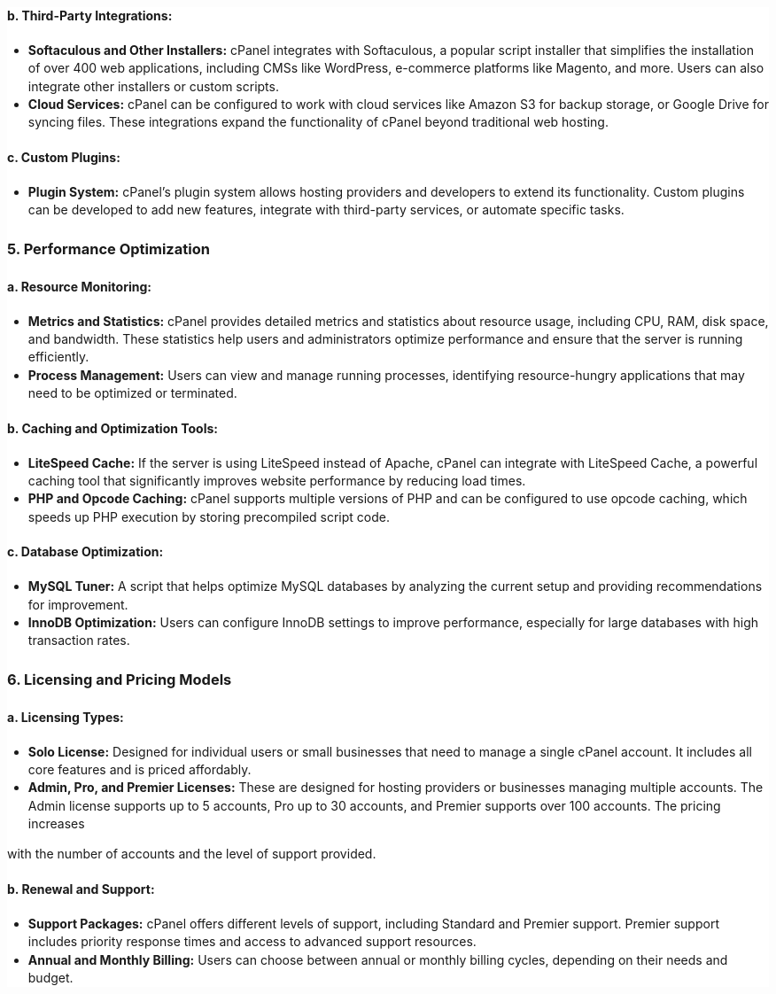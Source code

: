 #### b. **Third-Party Integrations:**
   - **Softaculous and Other Installers:** cPanel integrates with Softaculous, a popular script installer that simplifies the installation of over 400 web applications, including CMSs like WordPress, e-commerce platforms like Magento, and more. Users can also integrate other installers or custom scripts.
   - **Cloud Services:** cPanel can be configured to work with cloud services like Amazon S3 for backup storage, or Google Drive for syncing files. These integrations expand the functionality of cPanel beyond traditional web hosting.

#### c. **Custom Plugins:**
   - **Plugin System:** cPanel’s plugin system allows hosting providers and developers to extend its functionality. Custom plugins can be developed to add new features, integrate with third-party services, or automate specific tasks.

### 5. **Performance Optimization**

#### a. **Resource Monitoring:**
   - **Metrics and Statistics:** cPanel provides detailed metrics and statistics about resource usage, including CPU, RAM, disk space, and bandwidth. These statistics help users and administrators optimize performance and ensure that the server is running efficiently.
   - **Process Management:** Users can view and manage running processes, identifying resource-hungry applications that may need to be optimized or terminated.

#### b. **Caching and Optimization Tools:**
   - **LiteSpeed Cache:** If the server is using LiteSpeed instead of Apache, cPanel can integrate with LiteSpeed Cache, a powerful caching tool that significantly improves website performance by reducing load times.
   - **PHP and Opcode Caching:** cPanel supports multiple versions of PHP and can be configured to use opcode caching, which speeds up PHP execution by storing precompiled script code.

#### c. **Database Optimization:**
   - **MySQL Tuner:** A script that helps optimize MySQL databases by analyzing the current setup and providing recommendations for improvement.
   - **InnoDB Optimization:** Users can configure InnoDB settings to improve performance, especially for large databases with high transaction rates.

### 6. **Licensing and Pricing Models**

#### a. **Licensing Types:**
   - **Solo License:** Designed for individual users or small businesses that need to manage a single cPanel account. It includes all core features and is priced affordably.
   - **Admin, Pro, and Premier Licenses:** These are designed for hosting providers or businesses managing multiple accounts. The Admin license supports up to 5 accounts, Pro up to 30 accounts, and Premier supports over 100 accounts. The pricing increases

 with the number of accounts and the level of support provided.

#### b. **Renewal and Support:**
   - **Support Packages:** cPanel offers different levels of support, including Standard and Premier support. Premier support includes priority response times and access to advanced support resources.
   - **Annual and Monthly Billing:** Users can choose between annual or monthly billing cycles, depending on their needs and budget.
